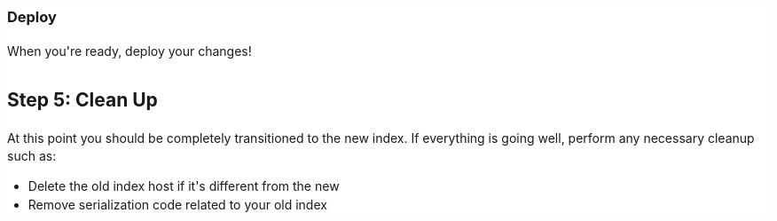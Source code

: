 ### Deploy
When you're ready, deploy your changes!

## Step 5: Clean Up
At this point you should be completely transitioned to the new index. If everything is going well,
perform any necessary cleanup such as:

- Delete the old index host if it's different from the new
- Remove serialization code related to your old index
